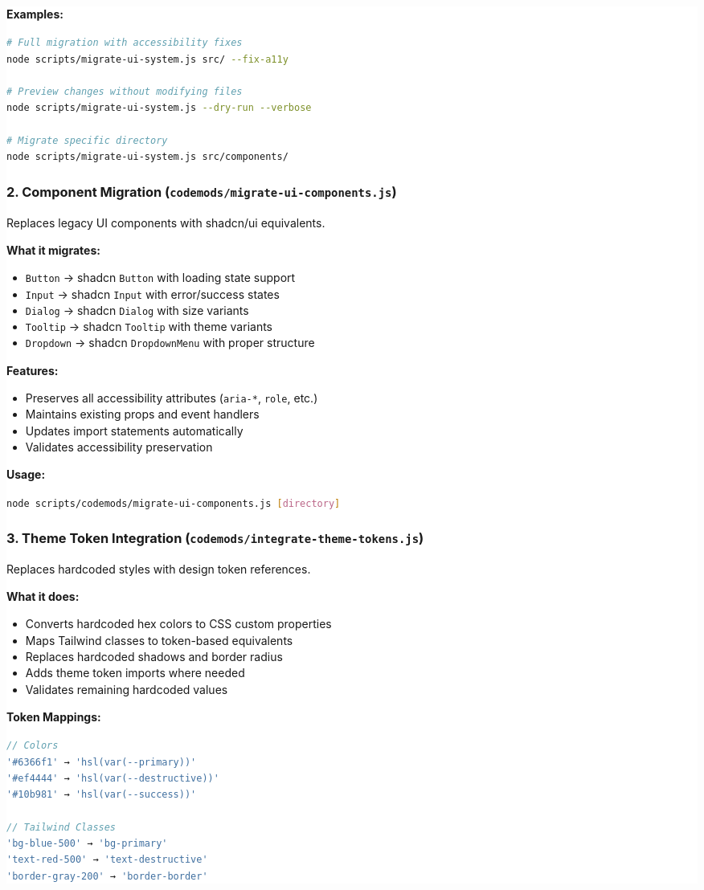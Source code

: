 **Examples:**
```bash
# Full migration with accessibility fixes
node scripts/migrate-ui-system.js src/ --fix-a11y

# Preview changes without modifying files
node scripts/migrate-ui-system.js --dry-run --verbose

# Migrate specific directory
node scripts/migrate-ui-system.js src/components/
```

### 2. Component Migration (`codemods/migrate-ui-components.js`)

Replaces legacy UI components with shadcn/ui equivalents.

**What it migrates:**
- `Button` → shadcn `Button` with loading state support
- `Input` → shadcn `Input` with error/success states
- `Dialog` → shadcn `Dialog` with size variants
- `Tooltip` → shadcn `Tooltip` with theme variants
- `Dropdown` → shadcn `DropdownMenu` with proper structure

**Features:**
- Preserves all accessibility attributes (`aria-*`, `role`, etc.)
- Maintains existing props and event handlers
- Updates import statements automatically
- Validates accessibility preservation

**Usage:**
```bash
node scripts/codemods/migrate-ui-components.js [directory]
```

### 3. Theme Token Integration (`codemods/integrate-theme-tokens.js`)

Replaces hardcoded styles with design token references.

**What it does:**
- Converts hardcoded hex colors to CSS custom properties
- Maps Tailwind classes to token-based equivalents
- Replaces hardcoded shadows and border radius
- Adds theme token imports where needed
- Validates remaining hardcoded values

**Token Mappings:**
```javascript
// Colors
'#6366f1' → 'hsl(var(--primary))'
'#ef4444' → 'hsl(var(--destructive))'
'#10b981' → 'hsl(var(--success))'

// Tailwind Classes
'bg-blue-500' → 'bg-primary'
'text-red-500' → 'text-destructive'
'border-gray-200' → 'border-border'
```

